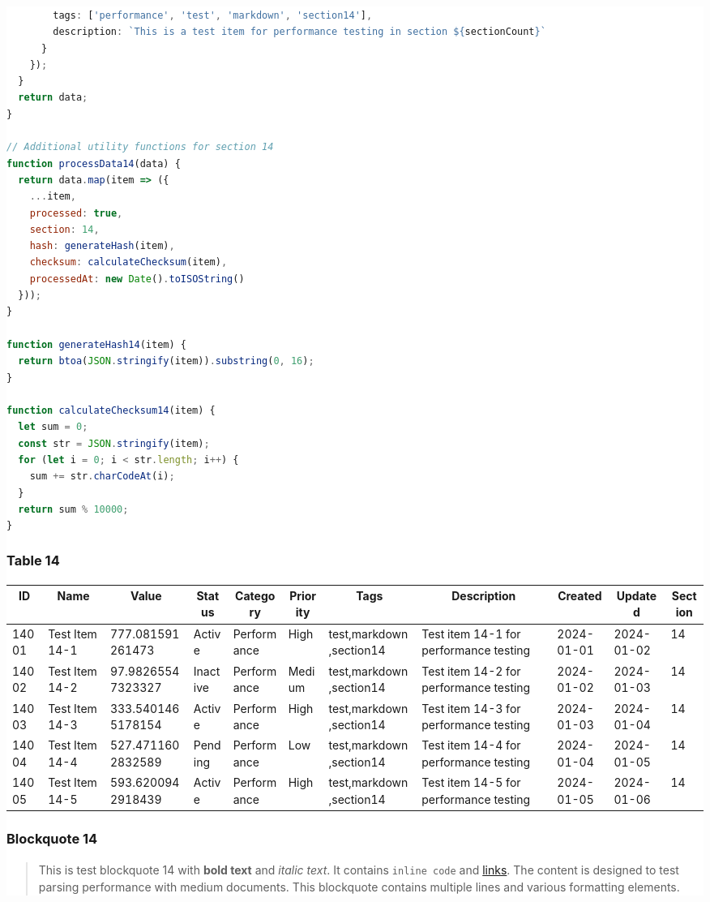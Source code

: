 ```javascript
        tags: ['performance', 'test', 'markdown', 'section14'],
        description: `This is a test item for performance testing in section ${sectionCount}`
      }
    });
  }
  return data;
}

// Additional utility functions for section 14
function processData14(data) {
  return data.map(item => ({
    ...item,
    processed: true,
    section: 14,
    hash: generateHash(item),
    checksum: calculateChecksum(item),
    processedAt: new Date().toISOString()
  }));
}

function generateHash14(item) {
  return btoa(JSON.stringify(item)).substring(0, 16);
}

function calculateChecksum14(item) {
  let sum = 0;
  const str = JSON.stringify(item);
  for (let i = 0; i < str.length; i++) {
    sum += str.charCodeAt(i);
  }
  return sum % 10000;
}
```

### Table 14

| ID | Name | Value | Status | Category | Priority | Tags | Description | Created | Updated | Section |
|----|------|-------|--------|----------|----------|------|-------------|---------|---------|---------|
| 14001 | Test Item 14-1 | 777.081591261473 | Active | Performance | High | test,markdown,section14 | Test item 14-1 for performance testing | 2024-01-01 | 2024-01-02 | 14 |
| 14002 | Test Item 14-2 | 97.98265547323327 | Inactive | Performance | Medium | test,markdown,section14 | Test item 14-2 for performance testing | 2024-01-02 | 2024-01-03 | 14 |
| 14003 | Test Item 14-3 | 333.5401465178154 | Active | Performance | High | test,markdown,section14 | Test item 14-3 for performance testing | 2024-01-03 | 2024-01-04 | 14 |
| 14004 | Test Item 14-4 | 527.4711602832589 | Pending | Performance | Low | test,markdown,section14 | Test item 14-4 for performance testing | 2024-01-04 | 2024-01-05 | 14 |
| 14005 | Test Item 14-5 | 593.6200942918439 | Active | Performance | High | test,markdown,section14 | Test item 14-5 for performance testing | 2024-01-05 | 2024-01-06 | 14 |

### Blockquote 14

> This is test blockquote 14 with **bold text** and *italic text*.
> It contains `inline code` and [links](https://example.com).
> The content is designed to test parsing performance with medium documents.
> This blockquote contains multiple lines and various formatting elements.
